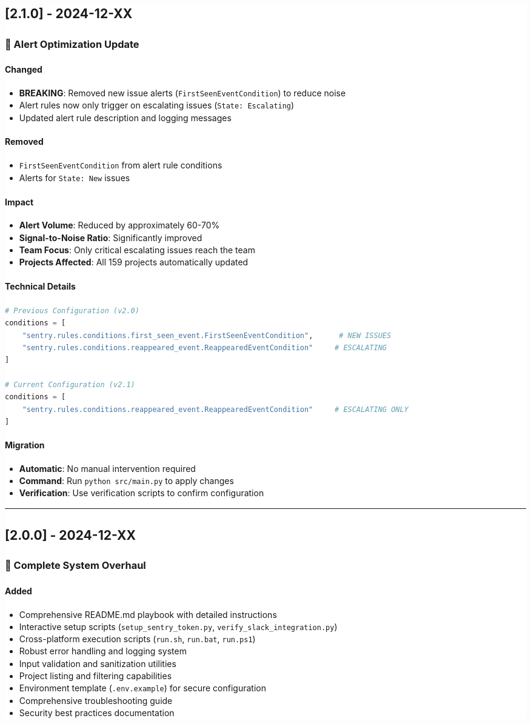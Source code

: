 
## [2.1.0] - 2024-12-XX

### 🎯 Alert Optimization Update

#### Changed
- **BREAKING**: Removed new issue alerts (`FirstSeenEventCondition`) to reduce noise
- Alert rules now only trigger on escalating issues (`State: Escalating`)
- Updated alert rule description and logging messages

#### Removed
- `FirstSeenEventCondition` from alert rule conditions
- Alerts for `State: New` issues

#### Impact
- **Alert Volume**: Reduced by approximately 60-70%
- **Signal-to-Noise Ratio**: Significantly improved
- **Team Focus**: Only critical escalating issues reach the team
- **Projects Affected**: All 159 projects automatically updated

#### Technical Details
```python
# Previous Configuration (v2.0)
conditions = [
    "sentry.rules.conditions.first_seen_event.FirstSeenEventCondition",      # NEW ISSUES
    "sentry.rules.conditions.reappeared_event.ReappearedEventCondition"     # ESCALATING
]

# Current Configuration (v2.1)  
conditions = [
    "sentry.rules.conditions.reappeared_event.ReappearedEventCondition"     # ESCALATING ONLY
]
```

#### Migration
- **Automatic**: No manual intervention required
- **Command**: Run `python src/main.py` to apply changes
- **Verification**: Use verification scripts to confirm configuration

---

## [2.0.0] - 2024-12-XX

### 🚀 Complete System Overhaul

#### Added
- Comprehensive README.md playbook with detailed instructions
- Interactive setup scripts (`setup_sentry_token.py`, `verify_slack_integration.py`)
- Cross-platform execution scripts (`run.sh`, `run.bat`, `run.ps1`)
- Robust error handling and logging system
- Input validation and sanitization utilities
- Project listing and filtering capabilities
- Environment template (`.env.example`) for secure configuration
- Comprehensive troubleshooting guide
- Security best practices documentation
